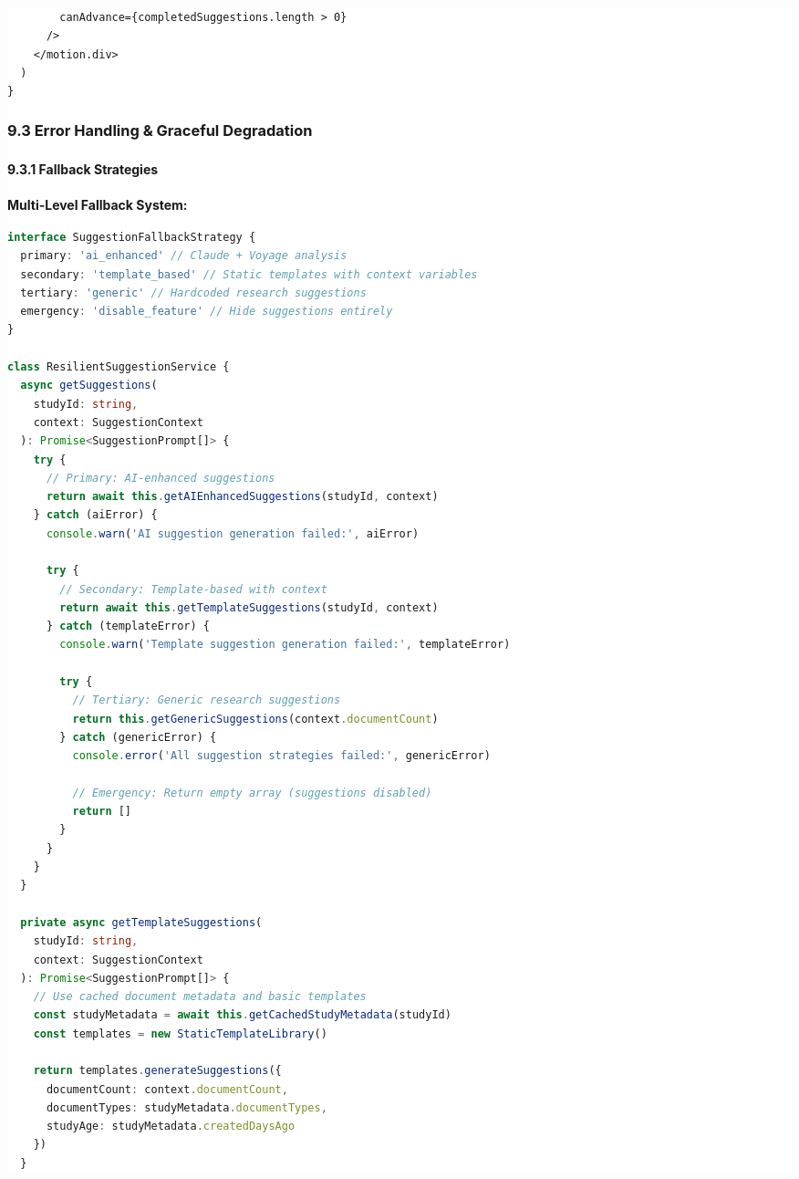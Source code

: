 ```tsx
        canAdvance={completedSuggestions.length > 0}
      />
    </motion.div>
  )
}
```

### 9.3 Error Handling & Graceful Degradation

#### 9.3.1 Fallback Strategies
**Multi-Level Fallback System:**
```typescript
interface SuggestionFallbackStrategy {
  primary: 'ai_enhanced' // Claude + Voyage analysis
  secondary: 'template_based' // Static templates with context variables
  tertiary: 'generic' // Hardcoded research suggestions
  emergency: 'disable_feature' // Hide suggestions entirely
}

class ResilientSuggestionService {
  async getSuggestions(
    studyId: string,
    context: SuggestionContext
  ): Promise<SuggestionPrompt[]> {
    try {
      // Primary: AI-enhanced suggestions
      return await this.getAIEnhancedSuggestions(studyId, context)
    } catch (aiError) {
      console.warn('AI suggestion generation failed:', aiError)
      
      try {
        // Secondary: Template-based with context
        return await this.getTemplateSuggestions(studyId, context)
      } catch (templateError) {
        console.warn('Template suggestion generation failed:', templateError)
        
        try {
          // Tertiary: Generic research suggestions
          return this.getGenericSuggestions(context.documentCount)
        } catch (genericError) {
          console.error('All suggestion strategies failed:', genericError)
          
          // Emergency: Return empty array (suggestions disabled)
          return []
        }
      }
    }
  }
  
  private async getTemplateSuggestions(
    studyId: string,
    context: SuggestionContext
  ): Promise<SuggestionPrompt[]> {
    // Use cached document metadata and basic templates
    const studyMetadata = await this.getCachedStudyMetadata(studyId)
    const templates = new StaticTemplateLibrary()
    
    return templates.generateSuggestions({
      documentCount: context.documentCount,
      documentTypes: studyMetadata.documentTypes,
      studyAge: studyMetadata.createdDaysAgo
    })
  }
```